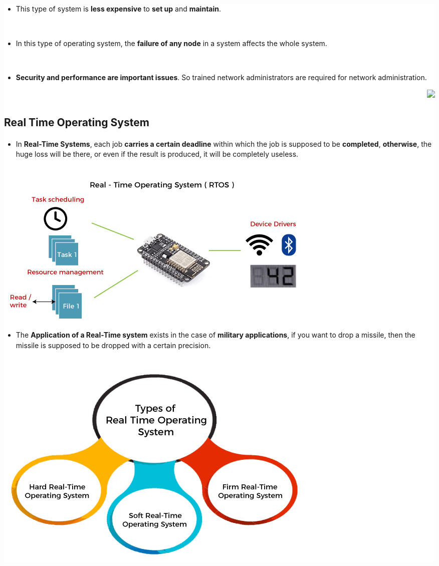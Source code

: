 - This type of system is **less expensive** to **set up** and **maintain**.
<br>

- In this type of operating system, the **failure of any node** in a system affects the whole system.
<br>

- **Security and performance are important issues**. So trained network administrators are required for network administration.

<div align="right"><a href="#top" targert="_blacnk"><img src="https://img.shields.io/badge/Back to up-orange?style=for-the-badge&logo=expo&logoColor=white" /></a></div>
<h2 id="realtime_os">Real Time Operating System</h2>

- In **Real-Time Systems**, each job **carries a certain deadline** within which the job is supposed to be **completed**, **otherwise**, the huge loss will be there, or even if the result is produced, it will be completely useless.
<br>
<img src="Piv/../Pic/real-time-operating-system.png">
<br>

- The **Application of a Real-Time system** exists in the case of **military applications**, if you want to drop a missile, then the missile is supposed to be dropped with a certain precision.
<br>
<img src="Pic/real-time-operating-system2.png">
<br>
